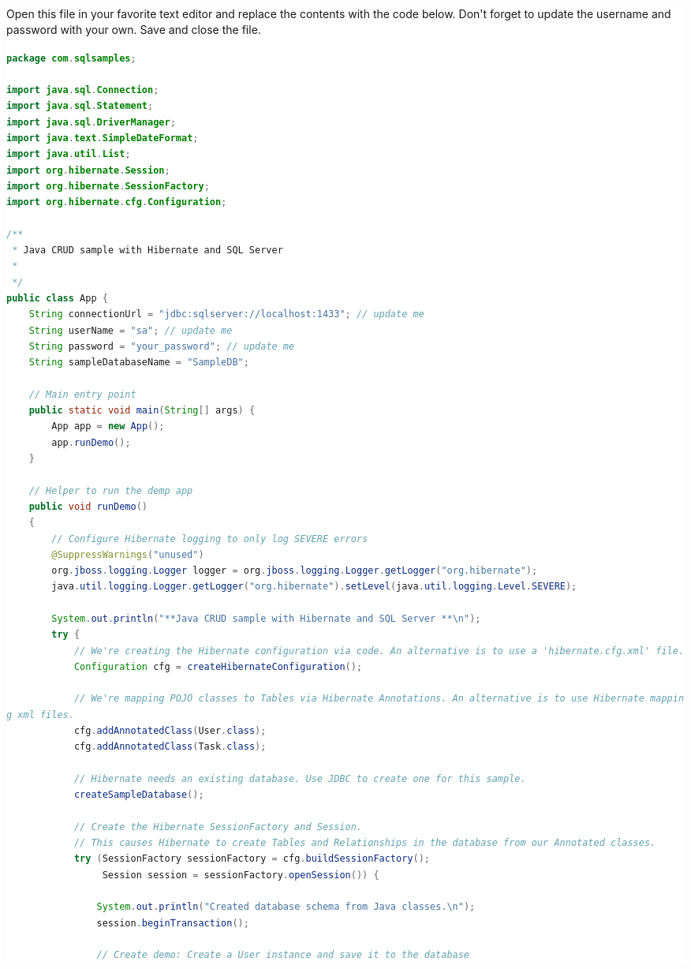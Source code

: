 Open this file in your favorite text editor and replace the contents with the code below. Don't forget to update the username and password with your own. Save and close the file.

```java
package com.sqlsamples;

import java.sql.Connection;
import java.sql.Statement;
import java.sql.DriverManager;
import java.text.SimpleDateFormat;
import java.util.List;
import org.hibernate.Session;
import org.hibernate.SessionFactory;
import org.hibernate.cfg.Configuration;

/**
 * Java CRUD sample with Hibernate and SQL Server
 *
 */
public class App {
	String connectionUrl = "jdbc:sqlserver://localhost:1433"; // update me
	String userName = "sa"; // update me
	String password = "your_password"; // update me
	String sampleDatabaseName = "SampleDB";

	// Main entry point
	public static void main(String[] args) {
		App app = new App();
		app.runDemo();
	}

	// Helper to run the demp app
	public void runDemo()
    {
        // Configure Hibernate logging to only log SEVERE errors
        @SuppressWarnings("unused")
        org.jboss.logging.Logger logger = org.jboss.logging.Logger.getLogger("org.hibernate");
        java.util.logging.Logger.getLogger("org.hibernate").setLevel(java.util.logging.Level.SEVERE);

        System.out.println("**Java CRUD sample with Hibernate and SQL Server **\n");
		try {
            // We're creating the Hibernate configuration via code. An alternative is to use a 'hibernate.cfg.xml' file.
            Configuration cfg = createHibernateConfiguration();

            // We're mapping POJO classes to Tables via Hibernate Annotations. An alternative is to use Hibernate mapping xml files.
            cfg.addAnnotatedClass(User.class);
            cfg.addAnnotatedClass(Task.class);

            // Hibernate needs an existing database. Use JDBC to create one for this sample.
            createSampleDatabase();

            // Create the Hibernate SessionFactory and Session.
            // This causes Hibernate to create Tables and Relationships in the database from our Annotated classes.
            try (SessionFactory sessionFactory = cfg.buildSessionFactory();
                 Session session = sessionFactory.openSession()) {

                System.out.println("Created database schema from Java classes.\n");
                session.beginTransaction();

                // Create demo: Create a User instance and save it to the database
```
